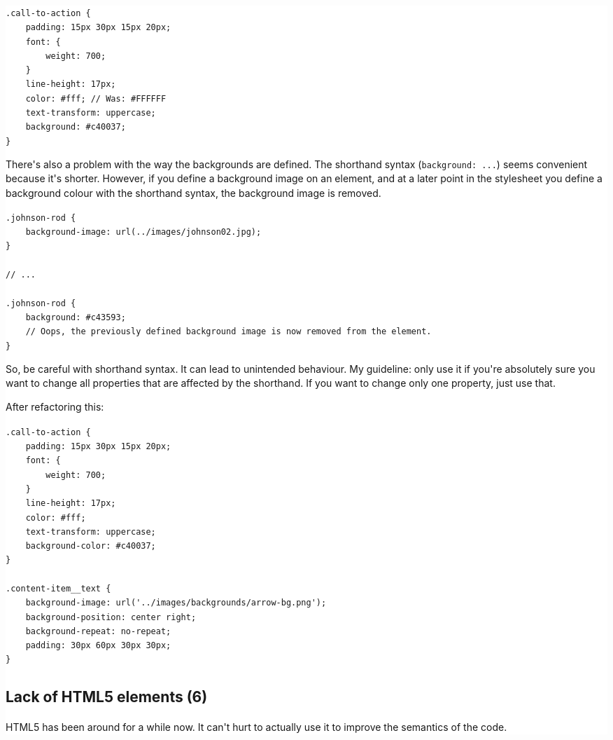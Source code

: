     .call-to-action {
        padding: 15px 30px 15px 20px;
        font: {
            weight: 700;
        }
        line-height: 17px;
        color: #fff; // Was: #FFFFFF
        text-transform: uppercase;
        background: #c40037;
    }
    
There's also a problem with the way the backgrounds are defined. The shorthand syntax (`background: ...`) seems convenient because it's shorter. However, if you define a background image on an element, and at a later point in the stylesheet you define a background colour with the shorthand syntax, the background image is removed.

    .johnson-rod {
        background-image: url(../images/johnson02.jpg);
    }
    
    // ... 
    
    .johnson-rod {
        background: #c43593;
        // Oops, the previously defined background image is now removed from the element.
    }

So, be careful with shorthand syntax. It can lead to unintended behaviour. My guideline: only use it if you're absolutely sure you want to change all properties that are affected by the shorthand. If you want to change only one property, just use that. 

After refactoring this:

    .call-to-action {
        padding: 15px 30px 15px 20px;
        font: {
            weight: 700;
        }
        line-height: 17px;
        color: #fff;
        text-transform: uppercase;
        background-color: #c40037;
    }
    
    .content-item__text {
        background-image: url('../images/backgrounds/arrow-bg.png');
        background-position: center right;
        background-repeat: no-repeat;
        padding: 30px 60px 30px 30px;
    }

## Lack of HTML5 elements (6)

HTML5 has been around for a while now. It can't hurt to actually use it to improve the semantics of the code.
